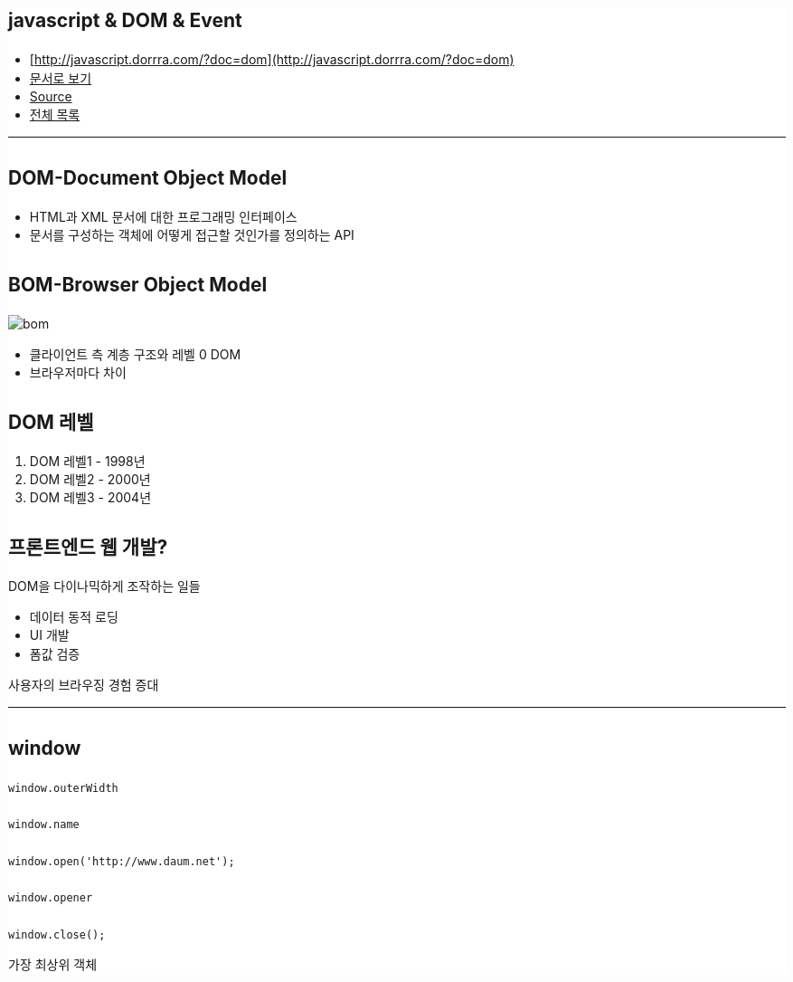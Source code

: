 ## javascript & DOM & Event

* [http://javascript.dorrra.com/?doc=dom](http://javascript.dorrra.com/?doc=dom)
* [문서로 보기](https://github.com/niceaji/javascript-study/blob/gh-pages/doc/dom.md)
* [Source](https://github.com/niceaji/javascript-study)
* [전체 목록](http://javascript.dorrra.com)

***

## DOM-Document Object Model

* HTML과 XML 문서에 대한 프로그래밍 인터페이스
* 문서를 구성하는 객체에 어떻게 접근할 것인가를 정의하는 API

## BOM-Browser Object Model

![bom](https://skitch-img.s3.amazonaws.com/20120507-jcw19ktp1agge2swrh4321gwu3.png)

* 클라이언트 측 계층 구조와 레벨 0 DOM
* 브라우저마다 차이

## DOM 레벨

1. DOM 레벨1 - 1998년
1. DOM 레벨2 - 2000년
1. DOM 레벨3 - 2004년

## 프론트엔드 웹 개발?

DOM을 다이나믹하게 조작하는 일들

* 데이터 동적 로딩
* UI 개발
* 폼값 검증

사용자의 브라우징 경험 증대

*** 

## window

    window.outerWidth

    window.name

    window.open('http://www.daum.net');

    window.opener

    window.close();

가장 최상위 객체
